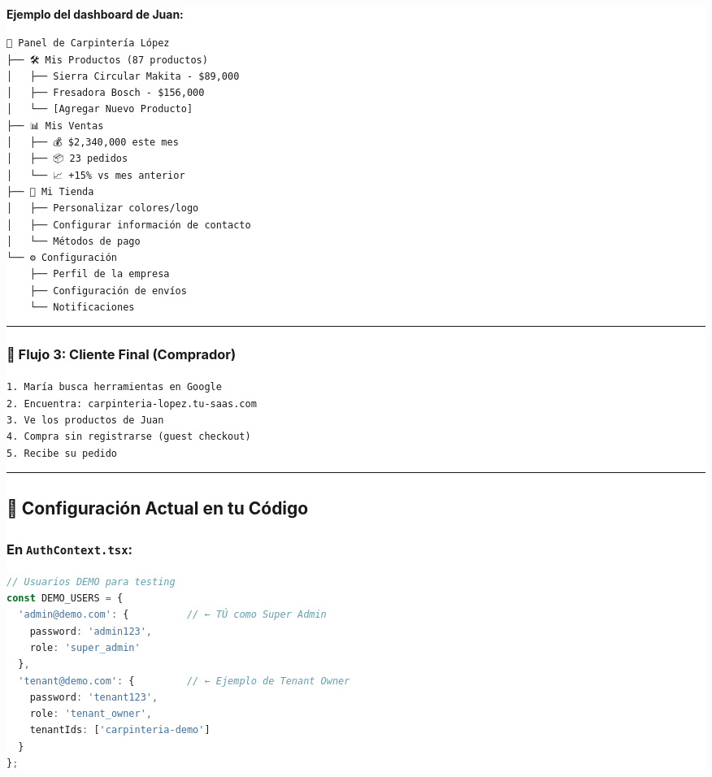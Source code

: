 **Ejemplo del dashboard de Juan:**
```
🏪 Panel de Carpintería López
├── 🛠️ Mis Productos (87 productos)
│   ├── Sierra Circular Makita - $89,000
│   ├── Fresadora Bosch - $156,000
│   └── [Agregar Nuevo Producto]
├── 📊 Mis Ventas
│   ├── 💰 $2,340,000 este mes
│   ├── 📦 23 pedidos
│   └── 📈 +15% vs mes anterior
├── 🎨 Mi Tienda
│   ├── Personalizar colores/logo
│   ├── Configurar información de contacto
│   └── Métodos de pago
└── ⚙️ Configuración
    ├── Perfil de la empresa
    ├── Configuración de envíos
    └── Notificaciones
```

---

### **🛒 Flujo 3: Cliente Final (Comprador)**

```
1. María busca herramientas en Google
2. Encuentra: carpinteria-lopez.tu-saas.com
3. Ve los productos de Juan
4. Compra sin registrarse (guest checkout)
5. Recibe su pedido
```

---

## 🔐 **Configuración Actual en tu Código**

### **En `AuthContext.tsx`:**
```typescript
// Usuarios DEMO para testing
const DEMO_USERS = {
  'admin@demo.com': {          // ← TÚ como Super Admin
    password: 'admin123',
    role: 'super_admin'
  },
  'tenant@demo.com': {         // ← Ejemplo de Tenant Owner
    password: 'tenant123', 
    role: 'tenant_owner',
    tenantIds: ['carpinteria-demo']
  }
};
```
